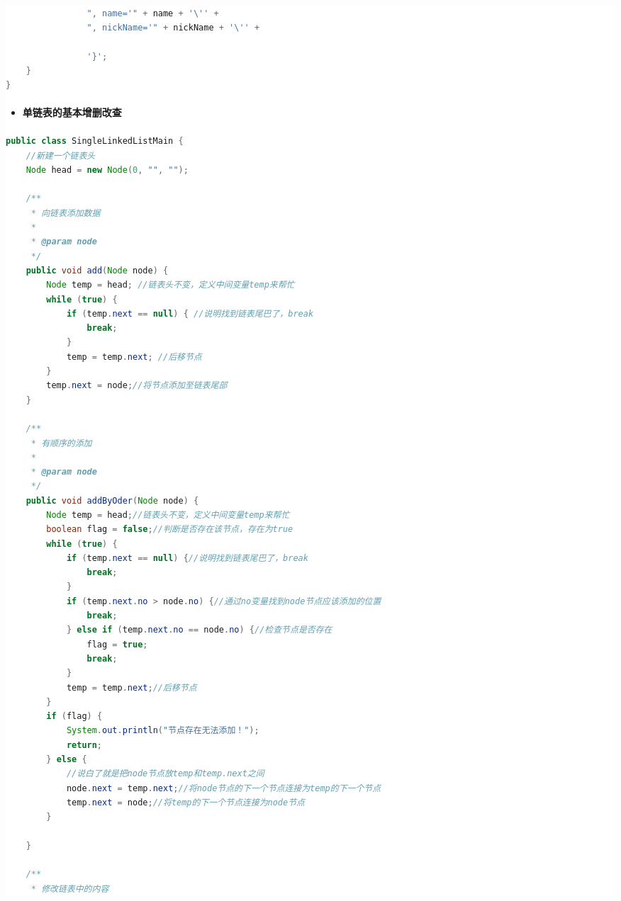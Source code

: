 ```java
                ", name='" + name + '\'' +
                ", nickName='" + nickName + '\'' +

                '}';
    }
}
```

- #### 单链表的基本增删改查

```java
public class SingleLinkedListMain {
    //新建一个链表头
    Node head = new Node(0, "", "");

    /**
     * 向链表添加数据
     *
     * @param node
     */
    public void add(Node node) {
        Node temp = head; //链表头不变，定义中间变量temp来帮忙
        while (true) {
            if (temp.next == null) { //说明找到链表尾巴了，break
                break;
            }
            temp = temp.next; //后移节点
        }
        temp.next = node;//将节点添加至链表尾部
    }

    /**
     * 有顺序的添加
     *
     * @param node
     */
    public void addByOder(Node node) {
        Node temp = head;//链表头不变，定义中间变量temp来帮忙
        boolean flag = false;//判断是否存在该节点，存在为true
        while (true) {
            if (temp.next == null) {//说明找到链表尾巴了，break
                break;
            }
            if (temp.next.no > node.no) {//通过no变量找到node节点应该添加的位置
                break;
            } else if (temp.next.no == node.no) {//检查节点是否存在
                flag = true;
                break;
            }
            temp = temp.next;//后移节点
        }
        if (flag) {
            System.out.println("节点存在无法添加！");
            return;
        } else {
            //说白了就是把node节点放temp和temp.next之间
            node.next = temp.next;//将node节点的下一个节点连接为temp的下一个节点
            temp.next = node;//将temp的下一个节点连接为node节点
        }

    }

    /**
     * 修改链表中的内容
```